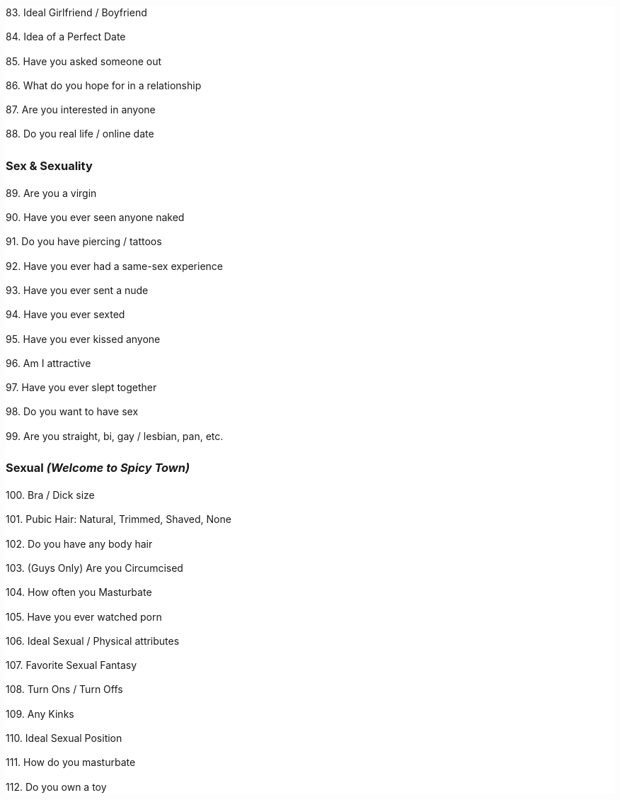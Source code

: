 83\. Ideal Girlfriend / Boyfriend

84\. Idea of a Perfect Date

85\. Have you asked someone out

86\. What do you hope for in a relationship

87\. Are you interested in anyone

88\. Do you real life / online date

### Sex & Sexuality

89\. Are you a virgin

90\. Have you ever seen anyone naked

91\. Do you have piercing / tattoos

92\. Have you ever had a same-sex experience

93\. Have you ever sent a nude

94\. Have you ever sexted

95\. Have you ever kissed anyone

96\. Am I attractive

97\. Have you ever slept together

98\. Do you want to have sex

99\. Are you straight, bi, gay / lesbian, pan, etc.

### Sexual *(Welcome to Spicy Town)*

100\. Bra / Dick size

101\. Pubic Hair: Natural, Trimmed, Shaved, None

102\. Do you have any body hair

103\. (Guys Only) Are you Circumcised

104\. How often you Masturbate

105\. Have you ever watched porn

106\. Ideal Sexual / Physical attributes

107\. Favorite Sexual Fantasy

108\. Turn Ons / Turn Offs

109\. Any Kinks

110\. Ideal Sexual Position

111\. How do you masturbate

112\. Do you own a toy
